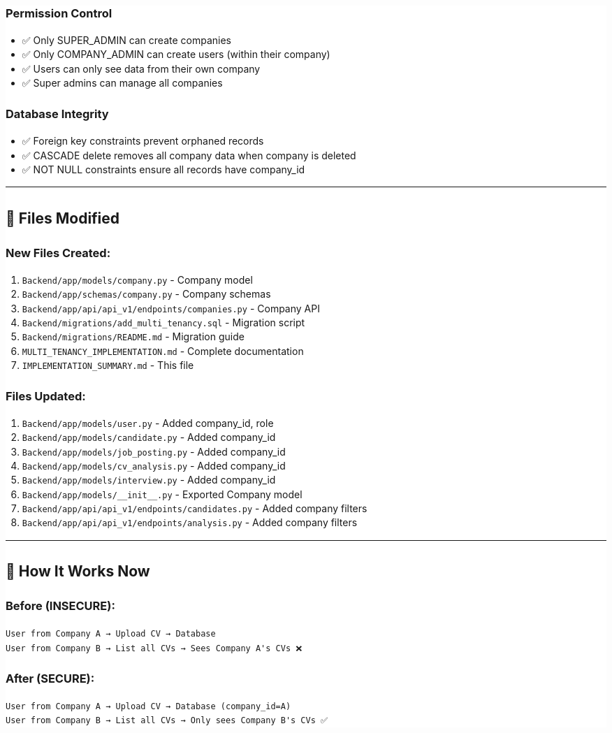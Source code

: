 ### Permission Control
- ✅ Only SUPER_ADMIN can create companies
- ✅ Only COMPANY_ADMIN can create users (within their company)
- ✅ Users can only see data from their own company
- ✅ Super admins can manage all companies

### Database Integrity
- ✅ Foreign key constraints prevent orphaned records
- ✅ CASCADE delete removes all company data when company is deleted
- ✅ NOT NULL constraints ensure all records have company_id

---

## 📁 Files Modified

### New Files Created:
1. `Backend/app/models/company.py` - Company model
2. `Backend/app/schemas/company.py` - Company schemas
3. `Backend/app/api/api_v1/endpoints/companies.py` - Company API
4. `Backend/migrations/add_multi_tenancy.sql` - Migration script
5. `Backend/migrations/README.md` - Migration guide
6. `MULTI_TENANCY_IMPLEMENTATION.md` - Complete documentation
7. `IMPLEMENTATION_SUMMARY.md` - This file

### Files Updated:
1. `Backend/app/models/user.py` - Added company_id, role
2. `Backend/app/models/candidate.py` - Added company_id
3. `Backend/app/models/job_posting.py` - Added company_id
4. `Backend/app/models/cv_analysis.py` - Added company_id
5. `Backend/app/models/interview.py` - Added company_id
6. `Backend/app/models/__init__.py` - Exported Company model
7. `Backend/app/api/api_v1/endpoints/candidates.py` - Added company filters
8. `Backend/app/api/api_v1/endpoints/analysis.py` - Added company filters

---

## 🎯 How It Works Now

### Before (INSECURE):
```
User from Company A → Upload CV → Database
User from Company B → List all CVs → Sees Company A's CVs ❌
```

### After (SECURE):
```
User from Company A → Upload CV → Database (company_id=A)
User from Company B → List all CVs → Only sees Company B's CVs ✅
```
